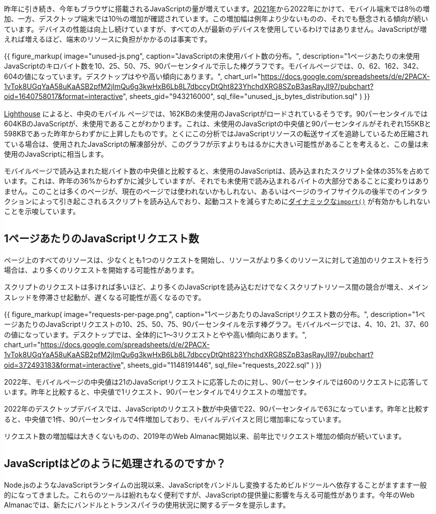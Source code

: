昨年に引き続き、今年もブラウザに搭載されるJavaScriptの量が増えています。[2021年](../2021/javascript#JavaScriptをどれだけ読み込むか？)から2022年にかけて、モバイル端末では8％の増加、一方、デスクトップ端末では10％の増加が確認されています。この増加幅は例年より少ないものの、それでも懸念される傾向が続いています。デバイスの性能は向上し続けていますが、すべての人が最新のデバイスを使用しているわけではありません。JavaScriptが増えれば増えるほど、端末のリソースに負担がかかるのは事実です。

{{ figure_markup(
    image="unused-js.png",
    caption="JavaScriptの未使用バイト数の分布。",
    description="1ページあたりの未使用JavaScriptのキロバイト数を10、25、50、75、90パーセンタイルで示した棒グラフです。モバイルページでは、0、62、162、342、604の値になっています。デスクトップはやや高い傾向にあります。",
    chart_url="https://docs.google.com/spreadsheets/d/e/2PACX-1vTok8UGqYaA58uKaASB2pfM2jlmQu6g3kwHxB6Lb8L7dbccyDtQht823YhchdXRG8SZpB3asRayJI97/pubchart?oid=1640758017&format=interactive",
    sheets_gid="943216000",
    sql_file="unused_js_bytes_distribution.sql"
  )
}}

<a hreflang="en" href="https://web.dev/unused-javascript/">Lighthouse</a> によると、中央のモバイル ページでは、162KBの未使用のJavaScriptがロードされているそうです。90パーセンタイルでは604KBのJavaScriptが、未使用であることがわかります。これは、未使用のJavaScriptの中央値と90パーセンタイルがそれぞれ155KBと598KBであった昨年からわずかに上昇したものです。とくにこの分析ではJavaScriptリソースの転送サイズを追跡しているため圧縮されている場合は、使用されたJavaScriptの解凍部分が、このグラフが示すよりもはるかに大きい可能性があることを考えると、この量は未使用のJavaScriptに相当します。

モバイルページで読み込まれた総バイト数の中央値と比較すると、未使用のJavaScriptは、読み込まれたスクリプト全体の35%を占めています。これは、昨年の36%からわずかに減少していますが、それでも未使用で読み込まれるバイトの大部分であることに変わりはありません。このことは多くのページが、現在のページでは使われないかもしれない、あるいはページのライフサイクルの後半でのインタラクションによって引き起こされるスクリプトを読み込んでおり、起動コストを減らすために[ダイナミックな`import()`](#ダイナミックなimport) が有効かもしれないことを示唆しています。

## 1ページあたりのJavaScriptリクエスト数

ページ上のすべてのリソースは、少なくとも1つのリクエストを開始し、リソースがより多くのリソースに対して追加のリクエストを行う場合は、より多くのリクエストを開始する可能性があります。

スクリプトのリクエストは多ければ多いほど、より多くのJavaScriptを読み込むだけでなくスクリプトリソース間の競合が増え、メインスレッドを停滞させ起動が、遅くなる可能性が高くなるのです。

{{ figure_markup(
    image="requests-per-page.png",
    caption="1ページあたりのJavaScriptリクエスト数の分布。",
    description="1ページあたりのJavaScriptリクエストの10、25、50、75、90パーセンタイルを示す棒グラフ。モバイルページでは、4、10、21、37、60の値になっています。デスクトップでは、全体的に1～3リクエストとやや高い傾向にあります。",
    chart_url="https://docs.google.com/spreadsheets/d/e/2PACX-1vTok8UGqYaA58uKaASB2pfM2jlmQu6g3kwHxB6Lb8L7dbccyDtQht823YhchdXRG8SZpB3asRayJI97/pubchart?oid=372493183&format=interactive",
    sheets_gid="1148191446",
    sql_file="requests_2022.sql"
  )
}}

2022年、モバイルページの中央値は21のJavaScriptリクエストに応答したのに対し、90パーセンタイルでは60のリクエストに応答しています。昨年と比較すると、中央値で1リクエスト、90パーセンタイルで4リクエストの増加です。

2022年のデスクトップデバイスでは、JavaScriptのリクエスト数が中央値で22、90パーセンタイルで63になっています。昨年と比較すると、中央値で1件、90パーセンタイルで4件増加しており、モバイルデバイスと同じ増加率になっています。

リクエスト数の増加幅は大きくないものの、2019年のWeb Almanac開始以来、前年比でリクエスト増加の傾向が続いています。

## JavaScriptはどのように処理されるのですか？

Node.jsのようなJavaScriptランタイムの出現以来、JavaScriptをバンドルし変換するためビルドツールへ依存することがますます一般的になってきました。これらのツールは紛れもなく便利ですが、JavaScriptの提供量に影響を与える可能性があります。今年のWeb Almanacでは、新たにバンドルとトランスパイラの使用状況に関するデータを提示します。
